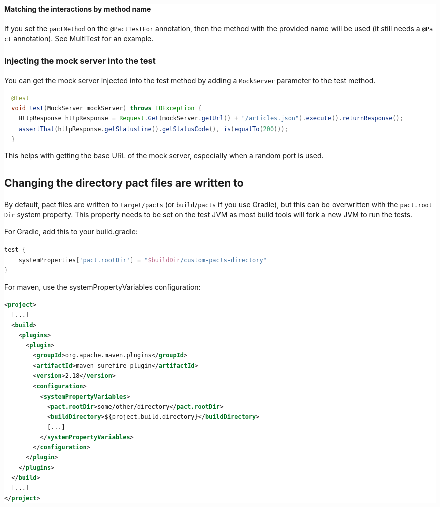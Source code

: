 #### Matching the interactions by method name

If you set the `pactMethod` on the `@PactTestFor` annotation, then the method with the provided name will be used (it still
needs a `@Pact` annotation). See [MultiTest](https://github.com/DiUS/pact-jvm/blob/master/consumer/junit5/src/test/groovy/au/com/dius/pact/consumer/junit5/MultiTest.groovy) for an example.

### Injecting the mock server into the test

You can get the mock server injected into the test method by adding a `MockServer` parameter to the test method.

```java
  @Test
  void test(MockServer mockServer) throws IOException {
    HttpResponse httpResponse = Request.Get(mockServer.getUrl() + "/articles.json").execute().returnResponse();
    assertThat(httpResponse.getStatusLine().getStatusCode(), is(equalTo(200)));
  }
```

This helps with getting the base URL of the mock server, especially when a random port is used.

## Changing the directory pact files are written to

By default, pact files are written to `target/pacts` (or `build/pacts` if you use Gradle), but this can be overwritten with the `pact.rootDir` system property.
This property needs to be set on the test JVM as most build tools will fork a new JVM to run the tests.

For Gradle, add this to your build.gradle:

```groovy
test {
    systemProperties['pact.rootDir'] = "$buildDir/custom-pacts-directory"
}
```

For maven, use the systemPropertyVariables configuration:

```xml
<project>
  [...]
  <build>
    <plugins>
      <plugin>
        <groupId>org.apache.maven.plugins</groupId>
        <artifactId>maven-surefire-plugin</artifactId>
        <version>2.18</version>
        <configuration>
          <systemPropertyVariables>
            <pact.rootDir>some/other/directory</pact.rootDir>
            <buildDirectory>${project.build.directory}</buildDirectory>
            [...]
          </systemPropertyVariables>
        </configuration>
      </plugin>
    </plugins>
  </build>
  [...]
</project>
```
